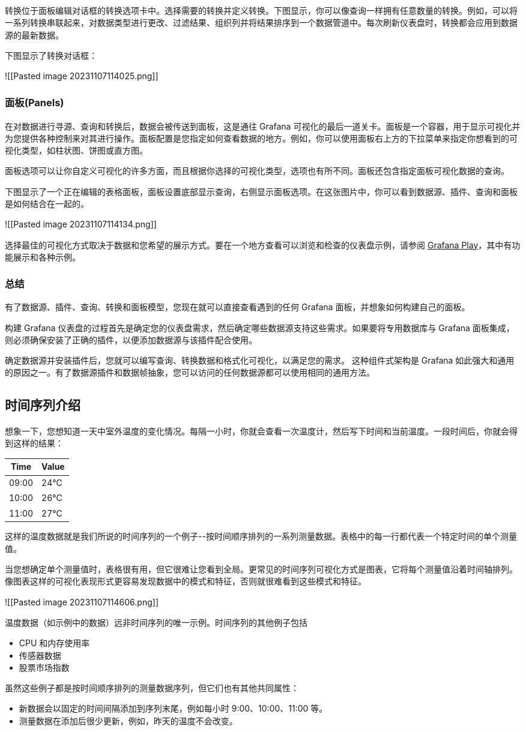转换位于面板编辑对话框的转换选项卡中。选择需要的转换并定义转换。下图显示，你可以像查询一样拥有任意数量的转换。例如，可以将一系列转换串联起来，对数据类型进行更改、过滤结果、组织列并将结果排序到一个数据管道中。每次刷新仪表盘时，转换都会应用到数据源的最新数据。

下图显示了转换对话框：

![[Pasted image 20231107114025.png]]

### 面板(Panels)

在对数据进行寻源、查询和转换后，数据会被传送到面板，这是通往 Grafana 可视化的最后一道关卡。面板是一个容器，用于显示可视化并为您提供各种控制来对其进行操作。面板配置是您指定如何查看数据的地方。例如，你可以使用面板右上方的下拉菜单来指定你想看到的可视化类型，如柱状图、饼图或直方图。

面板选项可以让你自定义可视化的许多方面，而且根据你选择的可视化类型，选项也有所不同。面板还包含指定面板可视化数据的查询。

下图显示了一个正在编辑的表格面板，面板设置底部显示查询，右侧显示面板选项。在这张图片中，你可以看到数据源、插件、查询和面板是如何结合在一起的。

![[Pasted image 20231107114134.png]]

选择最佳的可视化方式取决于数据和您希望的展示方式。要在一个地方查看可以浏览和检查的仪表盘示例，请参阅 [Grafana Play]([Grafana](https://play.grafana.org/))，其中有功能展示和各种示例。

### 总结

有了数据源、插件、查询、转换和面板模型，您现在就可以直接查看遇到的任何 Grafana 面板，并想象如何构建自己的面板。

构建 Grafana 仪表盘的过程首先是确定您的仪表盘需求，然后确定哪些数据源支持这些需求。如果要将专用数据库与 Grafana 面板集成，则必须确保安装了正确的插件，以便添加数据源与该插件配合使用。

确定数据源并安装插件后，您就可以编写查询、转换数据和格式化可视化，以满足您的需求。
这种组件式架构是 Grafana 如此强大和通用的原因之一。有了数据源插件和数据帧抽象，您可以访问的任何数据源都可以使用相同的通用方法。

## 时间序列介绍

想象一下，您想知道一天中室外温度的变化情况。每隔一小时，你就会查看一次温度计，然后写下时间和当前温度。一段时间后，你就会得到这样的结果：

|Time|Value|
|---|---|
|09:00|24°C|
|10:00|26°C|
|11:00|27°C|

这样的温度数据就是我们所说的时间序列的一个例子--按时间顺序排列的一系列测量数据。表格中的每一行都代表一个特定时间的单个测量值。

当您想确定单个测量值时，表格很有用，但它很难让您看到全局。更常见的时间序列可视化方式是图表，它将每个测量值沿着时间轴排列。像图表这样的可视化表现形式更容易发现数据中的模式和特征，否则就很难看到这些模式和特征。

![[Pasted image 20231107114606.png]]

温度数据（如示例中的数据）远非时间序列的唯一示例。时间序列的其他例子包括
- CPU 和内存使用率
- 传感器数据
- 股票市场指数

虽然这些例子都是按时间顺序排列的测量数据序列，但它们也有其他共同属性：
- 新数据会以固定的时间间隔添加到序列末尾，例如每小时 9:00、10:00、11:00 等。
- 测量数据在添加后很少更新，例如，昨天的温度不会改变。
